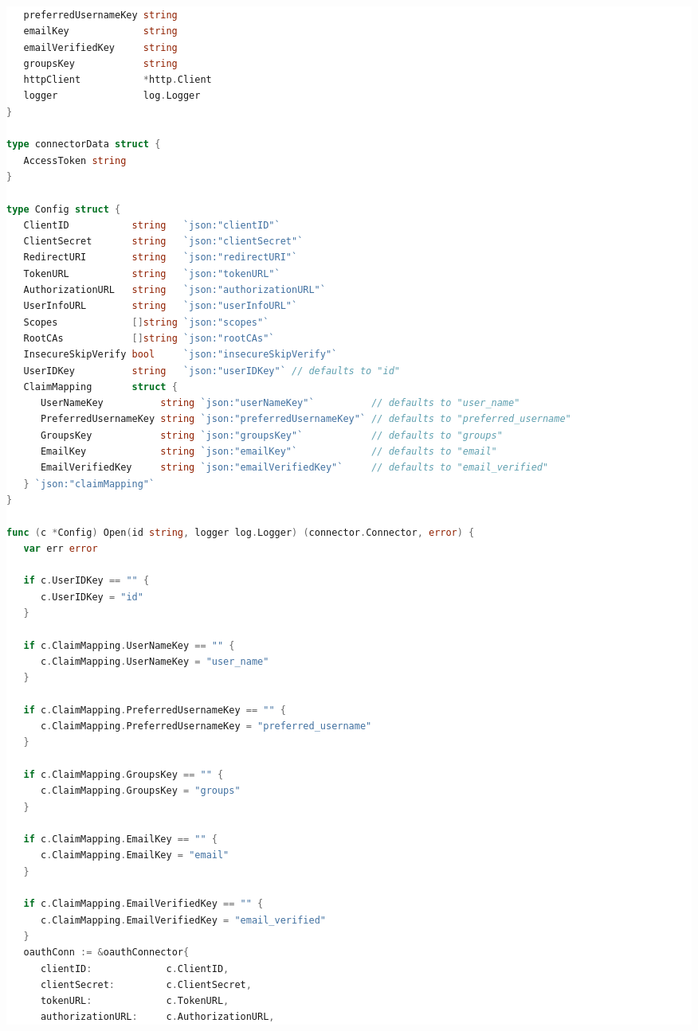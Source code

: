``` Go
   preferredUsernameKey string
   emailKey             string
   emailVerifiedKey     string
   groupsKey            string
   httpClient           *http.Client
   logger               log.Logger
}

type connectorData struct {
   AccessToken string
}

type Config struct {
   ClientID           string   `json:"clientID"`
   ClientSecret       string   `json:"clientSecret"`
   RedirectURI        string   `json:"redirectURI"`
   TokenURL           string   `json:"tokenURL"`
   AuthorizationURL   string   `json:"authorizationURL"`
   UserInfoURL        string   `json:"userInfoURL"`
   Scopes             []string `json:"scopes"`
   RootCAs            []string `json:"rootCAs"`
   InsecureSkipVerify bool     `json:"insecureSkipVerify"`
   UserIDKey          string   `json:"userIDKey"` // defaults to "id"
   ClaimMapping       struct {
      UserNameKey          string `json:"userNameKey"`          // defaults to "user_name"
      PreferredUsernameKey string `json:"preferredUsernameKey"` // defaults to "preferred_username"
      GroupsKey            string `json:"groupsKey"`            // defaults to "groups"
      EmailKey             string `json:"emailKey"`             // defaults to "email"
      EmailVerifiedKey     string `json:"emailVerifiedKey"`     // defaults to "email_verified"
   } `json:"claimMapping"`
}

func (c *Config) Open(id string, logger log.Logger) (connector.Connector, error) {
   var err error

   if c.UserIDKey == "" {
      c.UserIDKey = "id"
   }

   if c.ClaimMapping.UserNameKey == "" {
      c.ClaimMapping.UserNameKey = "user_name"
   }

   if c.ClaimMapping.PreferredUsernameKey == "" {
      c.ClaimMapping.PreferredUsernameKey = "preferred_username"
   }

   if c.ClaimMapping.GroupsKey == "" {
      c.ClaimMapping.GroupsKey = "groups"
   }

   if c.ClaimMapping.EmailKey == "" {
      c.ClaimMapping.EmailKey = "email"
   }

   if c.ClaimMapping.EmailVerifiedKey == "" {
      c.ClaimMapping.EmailVerifiedKey = "email_verified"
   }
   oauthConn := &oauthConnector{
      clientID:             c.ClientID,
      clientSecret:         c.ClientSecret,
      tokenURL:             c.TokenURL,
      authorizationURL:     c.AuthorizationURL,
```